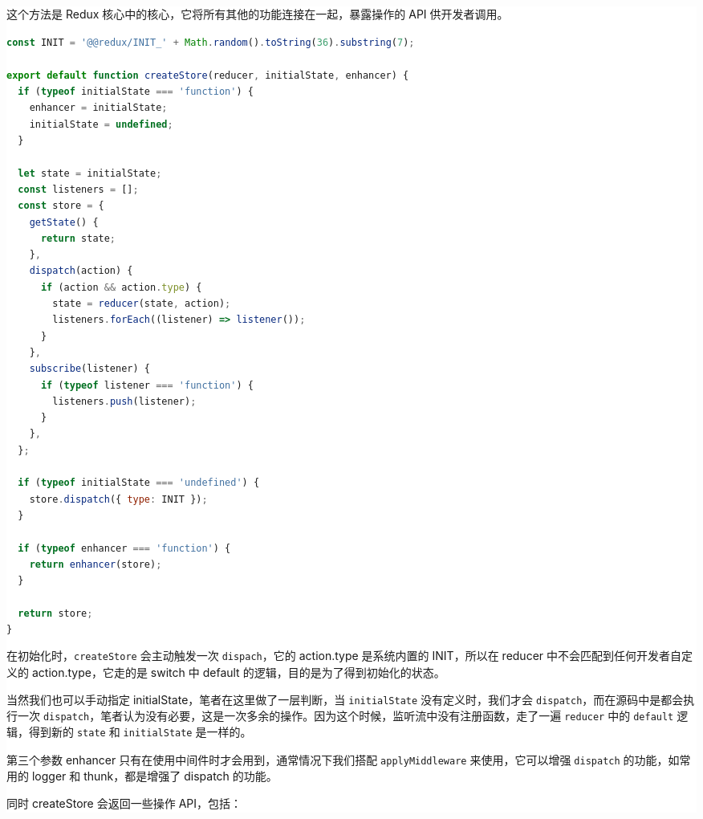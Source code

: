 这个方法是 Redux 核心中的核心，它将所有其他的功能连接在一起，暴露操作的 API 供开发者调用。

```js
const INIT = '@@redux/INIT_' + Math.random().toString(36).substring(7);

export default function createStore(reducer, initialState, enhancer) {
  if (typeof initialState === 'function') {
    enhancer = initialState;
    initialState = undefined;
  }

  let state = initialState;
  const listeners = [];
  const store = {
    getState() {
      return state;
    },
    dispatch(action) {
      if (action && action.type) {
        state = reducer(state, action);
        listeners.forEach((listener) => listener());
      }
    },
    subscribe(listener) {
      if (typeof listener === 'function') {
        listeners.push(listener);
      }
    },
  };

  if (typeof initialState === 'undefined') {
    store.dispatch({ type: INIT });
  }

  if (typeof enhancer === 'function') {
    return enhancer(store);
  }

  return store;
}
```

在初始化时，`createStore` 会主动触发一次 `dispach`，它的 action.type 是系统内置的 INIT，所以在 reducer 中不会匹配到任何开发者自定义的 action.type，它走的是 switch 中 default 的逻辑，目的是为了得到初始化的状态。

当然我们也可以手动指定 initialState，笔者在这里做了一层判断，当 `initialState` 没有定义时，我们才会 `dispatch`，而在源码中是都会执行一次 `dispatch`，笔者认为没有必要，这是一次多余的操作。因为这个时候，监听流中没有注册函数，走了一遍 `reducer` 中的 `default` 逻辑，得到新的 `state` 和 `initialState` 是一样的。

第三个参数 enhancer 只有在使用中间件时才会用到，通常情况下我们搭配 `applyMiddleware` 来使用，它可以增强 `dispatch` 的功能，如常用的 logger 和 thunk，都是增强了 dispatch 的功能。

同时 createStore 会返回一些操作 API，包括：
